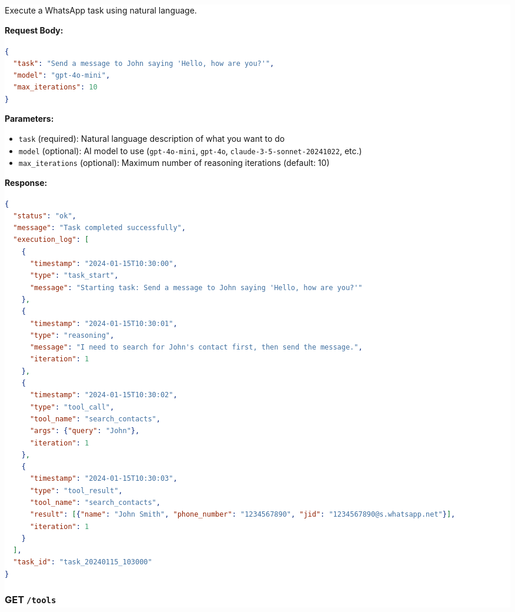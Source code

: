 Execute a WhatsApp task using natural language.

**Request Body:**
```json
{
  "task": "Send a message to John saying 'Hello, how are you?'",
  "model": "gpt-4o-mini",
  "max_iterations": 10
}
```

**Parameters:**
- `task` (required): Natural language description of what you want to do
- `model` (optional): AI model to use (`gpt-4o-mini`, `gpt-4o`, `claude-3-5-sonnet-20241022`, etc.)
- `max_iterations` (optional): Maximum number of reasoning iterations (default: 10)

**Response:**
```json
{
  "status": "ok",
  "message": "Task completed successfully",
  "execution_log": [
    {
      "timestamp": "2024-01-15T10:30:00",
      "type": "task_start",
      "message": "Starting task: Send a message to John saying 'Hello, how are you?'"
    },
    {
      "timestamp": "2024-01-15T10:30:01",
      "type": "reasoning",
      "message": "I need to search for John's contact first, then send the message.",
      "iteration": 1
    },
    {
      "timestamp": "2024-01-15T10:30:02",
      "type": "tool_call",
      "tool_name": "search_contacts",
      "args": {"query": "John"},
      "iteration": 1
    },
    {
      "timestamp": "2024-01-15T10:30:03",
      "type": "tool_result",
      "tool_name": "search_contacts",
      "result": [{"name": "John Smith", "phone_number": "1234567890", "jid": "1234567890@s.whatsapp.net"}],
      "iteration": 1
    }
  ],
  "task_id": "task_20240115_103000"
}
```

### GET `/tools`
